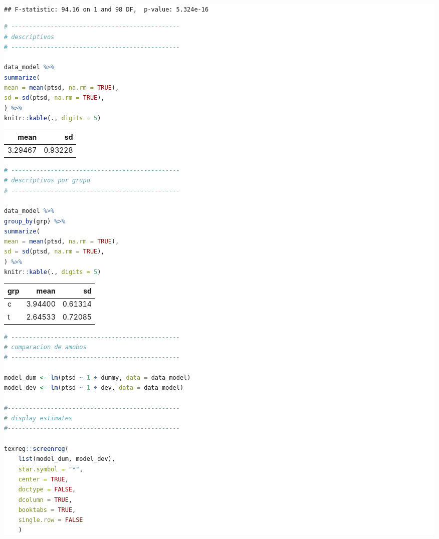     ## F-statistic: 94.16 on 1 and 98 DF,  p-value: 5.324e-16

``` r
# -----------------------------------------------
# descriptivos
# -----------------------------------------------

data_model %>%
summarize(
mean = mean(ptsd, na.rm = TRUE),
sd = sd(ptsd, na.rm = TRUE),
) %>%
knitr::kable(., digits = 5)
```

|    mean |      sd |
|--------:|--------:|
| 3.29467 | 0.93228 |

``` r
# -----------------------------------------------
# descriptivos por grupo
# -----------------------------------------------

data_model %>%
group_by(grp) %>%
summarize(
mean = mean(ptsd, na.rm = TRUE),
sd = sd(ptsd, na.rm = TRUE),
) %>%
knitr::kable(., digits = 5)
```

| grp |    mean |      sd |
|:----|--------:|--------:|
| c   | 3.94400 | 0.61314 |
| t   | 2.64533 | 0.72085 |

``` r
# -----------------------------------------------
# comparacion de amobos
# -----------------------------------------------

model_dum <- lm(ptsd ~ 1 + dummy, data = data_model)
model_dev <- lm(ptsd ~ 1 + dev, data = data_model)

#------------------------------------------------
# display estimates
#------------------------------------------------

texreg::screenreg(
    list(model_dum, model_dev),
    star.symbol = "*", 
    center = TRUE, 
    doctype = FALSE,
    dcolumn = TRUE, 
    booktabs = TRUE,
    single.row = FALSE
    )
```
